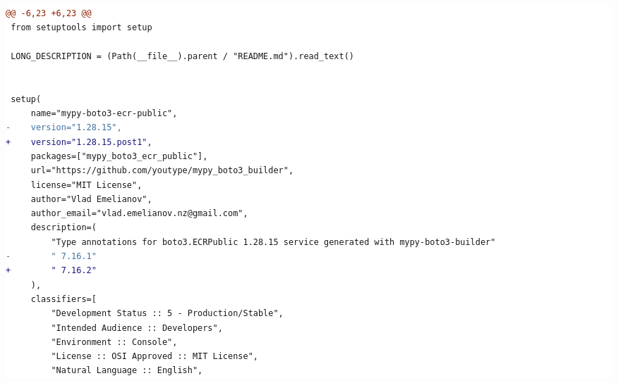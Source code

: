 ```diff
@@ -6,23 +6,23 @@
 from setuptools import setup
 
 LONG_DESCRIPTION = (Path(__file__).parent / "README.md").read_text()
 
 
 setup(
     name="mypy-boto3-ecr-public",
-    version="1.28.15",
+    version="1.28.15.post1",
     packages=["mypy_boto3_ecr_public"],
     url="https://github.com/youtype/mypy_boto3_builder",
     license="MIT License",
     author="Vlad Emelianov",
     author_email="vlad.emelianov.nz@gmail.com",
     description=(
         "Type annotations for boto3.ECRPublic 1.28.15 service generated with mypy-boto3-builder"
-        " 7.16.1"
+        " 7.16.2"
     ),
     classifiers=[
         "Development Status :: 5 - Production/Stable",
         "Intended Audience :: Developers",
         "Environment :: Console",
         "License :: OSI Approved :: MIT License",
         "Natural Language :: English",
```

